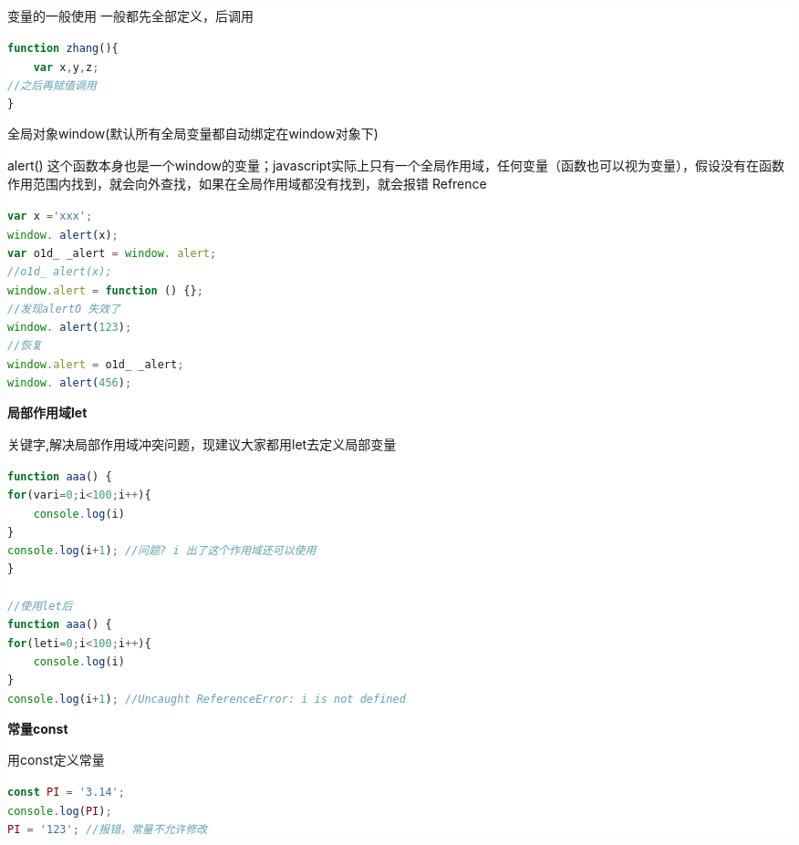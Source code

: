 
变量的一般使用
一般都先全部定义，后调用

```javascript
function zhang(){
    var x,y,z;
//之后再赋值调用
}
```
全局对象window(默认所有全局变量都自动绑定在window对象下)

alert() 这个函数本身也是一个window的变量；javascript实际上只有一个全局作用域，任何变量（函数也可以视为变量），假设没有在函数作用范围内找到，就会向外查找，如果在全局作用域都没有找到，就会报错 Refrence

```javascript
var x ='xxx';
window. alert(x);
var o1d_ _alert = window. alert;
//o1d_ alert(x);
window.alert = function () {};
//发现alertO 失效了
window. alert(123);
//恢复
window.alert = o1d_ _alert;
window. alert(456);
```

**局部作用域let**

关键字,解决局部作用域冲突问题，现建议大家都用let去定义局部变量

```javascript
function aaa() {
for(vari=0;i<100;i++){
    console.log(i)
}
console.log(i+1); //问题? i 出了这个作用域还可以使用
}

//使用let后
function aaa() {
for(leti=0;i<100;i++){
    console.log(i)
}
console.log(i+1); //Uncaught ReferenceError: i is not defined

```

**常量const**

用const定义常量

```javascript
const PI = '3.14';
console.log(PI);
PI = '123'; //报错，常量不允许修改
```
